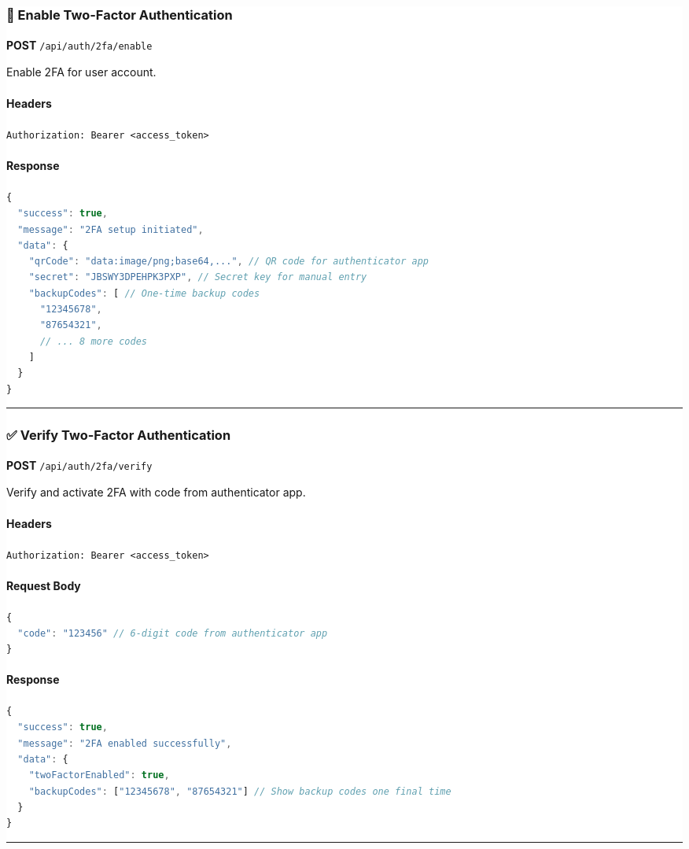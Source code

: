 
### 📱 Enable Two-Factor Authentication

**POST** `/api/auth/2fa/enable`

Enable 2FA for user account.

#### Headers
```
Authorization: Bearer <access_token>
```

#### Response
```javascript
{
  "success": true,
  "message": "2FA setup initiated",
  "data": {
    "qrCode": "data:image/png;base64,...", // QR code for authenticator app
    "secret": "JBSWY3DPEHPK3PXP", // Secret key for manual entry
    "backupCodes": [ // One-time backup codes
      "12345678",
      "87654321",
      // ... 8 more codes
    ]
  }
}
```

---

### ✅ Verify Two-Factor Authentication

**POST** `/api/auth/2fa/verify`

Verify and activate 2FA with code from authenticator app.

#### Headers
```
Authorization: Bearer <access_token>
```

#### Request Body
```javascript
{
  "code": "123456" // 6-digit code from authenticator app
}
```

#### Response
```javascript
{
  "success": true,
  "message": "2FA enabled successfully",
  "data": {
    "twoFactorEnabled": true,
    "backupCodes": ["12345678", "87654321"] // Show backup codes one final time
  }
}
```

---